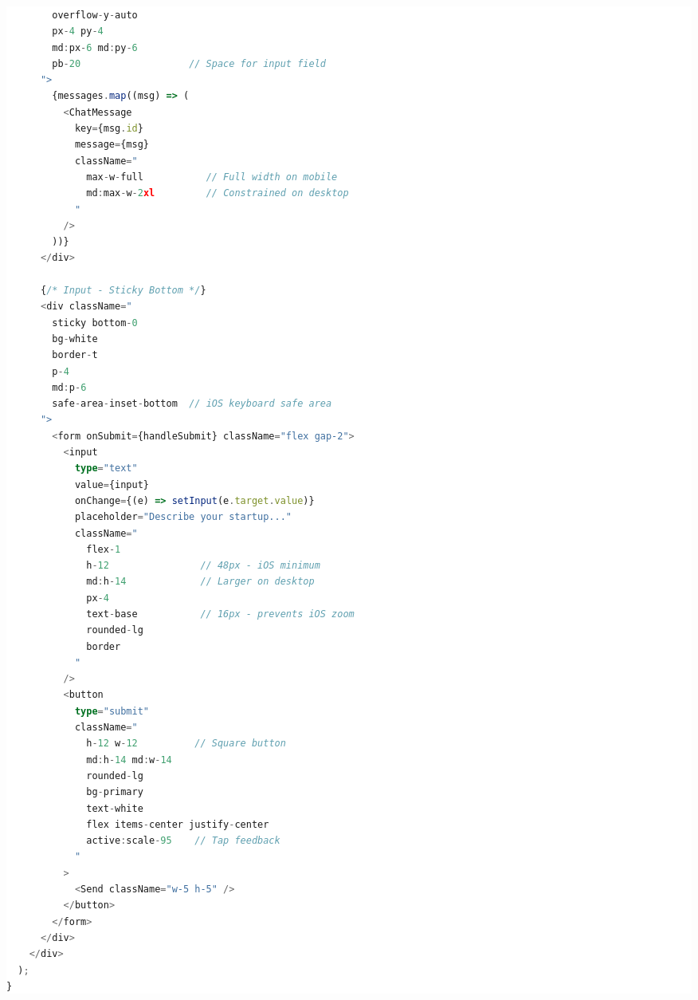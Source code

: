 ```typescript
        overflow-y-auto
        px-4 py-4
        md:px-6 md:py-6
        pb-20                   // Space for input field
      ">
        {messages.map((msg) => (
          <ChatMessage
            key={msg.id}
            message={msg}
            className="
              max-w-full           // Full width on mobile
              md:max-w-2xl         // Constrained on desktop
            "
          />
        ))}
      </div>

      {/* Input - Sticky Bottom */}
      <div className="
        sticky bottom-0
        bg-white
        border-t
        p-4
        md:p-6
        safe-area-inset-bottom  // iOS keyboard safe area
      ">
        <form onSubmit={handleSubmit} className="flex gap-2">
          <input
            type="text"
            value={input}
            onChange={(e) => setInput(e.target.value)}
            placeholder="Describe your startup..."
            className="
              flex-1
              h-12                // 48px - iOS minimum
              md:h-14             // Larger on desktop
              px-4
              text-base           // 16px - prevents iOS zoom
              rounded-lg
              border
            "
          />
          <button
            type="submit"
            className="
              h-12 w-12          // Square button
              md:h-14 md:w-14
              rounded-lg
              bg-primary
              text-white
              flex items-center justify-center
              active:scale-95    // Tap feedback
            "
          >
            <Send className="w-5 h-5" />
          </button>
        </form>
      </div>
    </div>
  );
}
```
